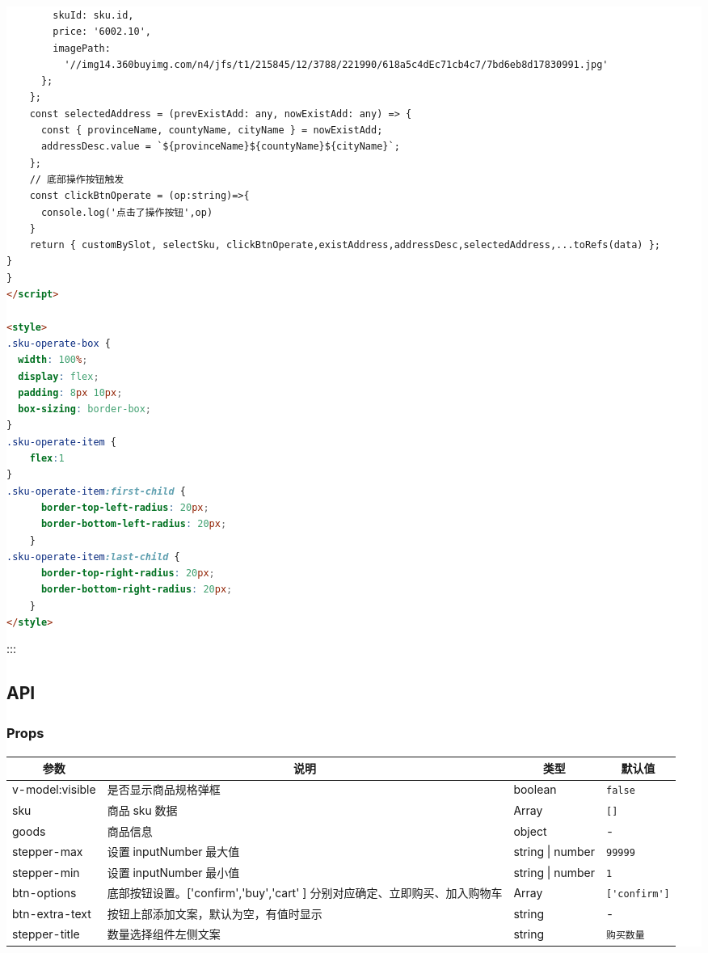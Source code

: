 ```html
        skuId: sku.id,
        price: '6002.10',
        imagePath:
          '//img14.360buyimg.com/n4/jfs/t1/215845/12/3788/221990/618a5c4dEc71cb4c7/7bd6eb8d17830991.jpg' 
      };
    };
    const selectedAddress = (prevExistAdd: any, nowExistAdd: any) => {
      const { provinceName, countyName, cityName } = nowExistAdd;
      addressDesc.value = `${provinceName}${countyName}${cityName}`;
    };
    // 底部操作按钮触发
    const clickBtnOperate = (op:string)=>{
      console.log('点击了操作按钮',op)
    } 
    return { customBySlot, selectSku, clickBtnOperate,existAddress,addressDesc,selectedAddress,...toRefs(data) };
}
}
</script>

<style>
.sku-operate-box {
  width: 100%;
  display: flex;
  padding: 8px 10px;
  box-sizing: border-box;
}
.sku-operate-item {
    flex:1
}
.sku-operate-item:first-child {
      border-top-left-radius: 20px;
      border-bottom-left-radius: 20px;
    }
.sku-operate-item:last-child {
      border-top-right-radius: 20px;
      border-bottom-right-radius: 20px;
    }
</style>
```
:::

## API

### Props

| 参数         | 说明                             | 类型   | 默认值           |
|--------------|----------------------------------|--------|------------------|
| v-model:visible         | 是否显示商品规格弹框               | boolean |  `false`              |
| sku         | 商品 sku 数据 | Array | `[]`               |
| goods |  商品信息    | object | - |
| stepper-max         | 设置 inputNumber 最大值  | string \| number | `99999`               |
| stepper-min         | 设置 inputNumber 最小值  | string \| number | `1`               |
| btn-options        |           底部按钮设置。['confirm','buy','cart' ] 分别对应确定、立即购买、加入购物车              | Array | `['confirm']`           |
| btn-extra-text | 按钮上部添加文案，默认为空，有值时显示 | string | -            |
| stepper-title         | 数量选择组件左侧文案 | string | `购买数量`                |